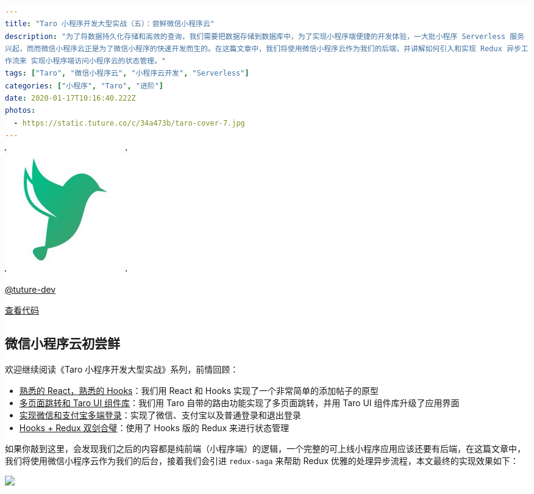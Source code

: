 ```yaml
---
title: "Taro 小程序开发大型实战（五）：尝鲜微信小程序云"
description: "为了将数据持久化存储和高效的查询，我们需要把数据存储到数据库中，为了实现⼩程序端便捷的开发体验，⼀大批⼩程序 Serverless 服务兴起，⽽而微信小程序云正是为了微信小程序的快速开发⽽生的。在这篇文章中，我们将使用微信小程序云作为我们的后端，并讲解如何引⼊和实现 Redux 异步⼯作流来 实现⼩程序端访问小程序云的状态管理。"
tags: ["Taro", "微信小程序云", "小程序云开发", "Serverless"]
categories: ["小程序", "Taro", "进阶"]
date: 2020-01-17T10:16:40.222Z
photos:
  - https://static.tuture.co/c/34a473b/taro-cover-7.jpg
---
```


<div class="profileBox">
  <div class="avatarBox">
    <a href="https://github.com/tuture-dev"><img src="/images/avatars/tuture-dev.jpg" alt="" class="avatar"></a>
  </div>
  <div class="rightBox">
    <div class="infoBox">
    <a href="https://github.com/tuture-dev"><p class="nickName">@tuture-dev</p></a>
  </div>
  <div class="codeBox">
    <a href="https://github.com/tuture-dev/ultra-club"><span class="codeText">查看代码</span></a>
  </div>
  </div>
</div>

## 微信小程序云初尝鲜

欢迎继续阅读《Taro 小程序开发大型实战》系列，前情回顾：

- [熟悉的 React，熟悉的 Hooks](https://tuture.co/2019/12/25/34a473b/)：我们用 React 和 Hooks 实现了一个非常简单的添加帖子的原型
- [多页面跳转和 Taro UI 组件库](https://tuture.co/2019/12/25/af69225/)：我们用 Taro 自带的路由功能实现了多页面跳转，并用 Taro UI 组件库升级了应用界面
- [实现微信和支付宝多端登录](https://tuture.co/2019/12/25/5e10118/)：实现了微信、支付宝以及普通登录和退出登录
- [Hooks + Redux 双剑合璧](https://tuture.co/2019/12/25/5e100f7/)：使用了 Hooks 版的 Redux 来进行状态管理

如果你敲到这里，会发现我们之后的内容都是纯前端（小程序端）的逻辑，一个完整的可上线小程序应用应该还要有后端，在这篇文章中，我们将使用微信小程序云作为我们的后台，接着我们会引进 `redux-saga` 来帮助 Redux 优雅的处理异步流程，本文最终的实现效果如下：

![](https://static.tuture.co/c/34a473b/16fa48c39e737b34.gif)
